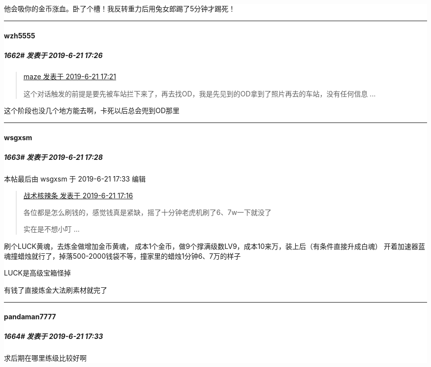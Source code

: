 
他会吸你的金币涨血。卧了个槽！我反转重力后用兔女郎踢了5分钟才踢死！







-----

####  wzh5555  
##### 1662#       发表于 2019-6-21 17:26



<blockquote><a href="httphttps://bbs.saraba1st.com/2b/forum.php?mod=redirect&amp;goto=findpost&amp;pid=44220601&amp;ptid=1652344" target="_blank">maze 发表于 2019-6-21 17:21</a>

这个对话触发的前提是要先被车站拦下来了，再去找OD，我是先见到的OD拿到了照片再去的车站，没有任何信息 ...</blockquote>
这个阶段也没几个地方能去啊，卡死以后总会兜到OD那里







-----

####  wsgxsm  
##### 1663#       发表于 2019-6-21 17:28



 本帖最后由 wsgxsm 于 2019-6-21 17:33 编辑 
<blockquote><a href="httphttps://bbs.saraba1st.com/2b/forum.php?mod=redirect&amp;goto=findpost&amp;pid=44220536&amp;ptid=1652344" target="_blank">战术核辣条 发表于 2019-6-21 17:16</a>

各位都是怎么刷钱的，感觉钱真是紧缺，摇了十分钟老虎机刷了6、7w一下就没了

实在是不想小叮 ...</blockquote>
刷个LUCK黄魂，去炼金做增加金币黄魂， 成本1个金币，做9个撑满级数LV9，成本10来万，装上后（有条件直接升成白魂） 开着加速器蓝魂撞蜡烛就行了，掉落500-2000钱袋不等，撞家里的蜡烛1分钟6、7万的样子


LUCK是高级宝箱怪掉


有钱了直接炼金大法刷素材就完了








-----

####  pandaman7777  
##### 1664#       发表于 2019-6-21 17:33




求后期在哪里练级比较好啊
